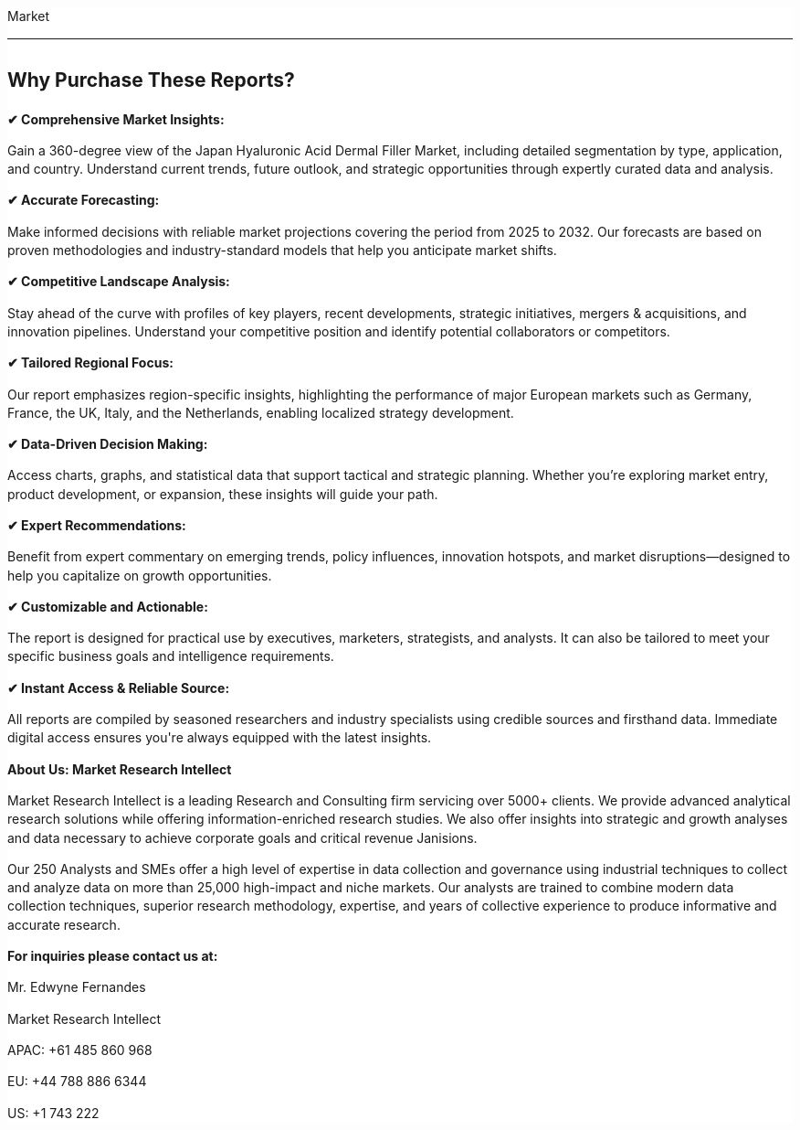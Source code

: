 Market</a></span></p></blockquote><hr /><h2>Why Purchase These Reports?</h2><p><strong>✔ Comprehensive Market Insights:</strong></p><p>Gain a 360-degree view of the Japan Hyaluronic Acid Dermal Filler Market, including detailed segmentation by type, application, and country. Understand current trends, future outlook, and strategic opportunities through expertly curated data and analysis.</p><p><strong>✔ Accurate Forecasting:</strong></p><p>Make informed decisions with reliable market projections covering the period from 2025 to 2032. Our forecasts are based on proven methodologies and industry-standard models that help you anticipate market shifts.</p><p><strong>✔ Competitive Landscape Analysis:</strong></p><p>Stay ahead of the curve with profiles of key players, recent developments, strategic initiatives, mergers &amp; acquisitions, and innovation pipelines. Understand your competitive position and identify potential collaborators or competitors.</p><p><strong>✔ Tailored Regional Focus:</strong></p><p>Our report emphasizes region-specific insights, highlighting the performance of major European markets such as Germany, France, the UK, Italy, and the Netherlands, enabling localized strategy development.</p><p><strong>✔ Data-Driven Decision Making:</strong></p><p>Access charts, graphs, and statistical data that support tactical and strategic planning. Whether you&rsquo;re exploring market entry, product development, or expansion, these insights will guide your path.</p><p><strong>✔ Expert Recommendations:</strong></p><p>Benefit from expert commentary on emerging trends, policy influences, innovation hotspots, and market disruptions&mdash;designed to help you capitalize on growth opportunities.</p><p><strong>✔ Customizable and Actionable:</strong></p><p>The report is designed for practical use by executives, marketers, strategists, and analysts. It can also be tailored to meet your specific business goals and intelligence requirements.</p><p><strong>✔ Instant Access &amp; Reliable Source:</strong></p><p>All reports are compiled by seasoned researchers and industry specialists using credible sources and firsthand data. Immediate digital access ensures you're always equipped with the latest insights.</p><p><strong><span class="font-[700]">About Us: Market Research Intellect</span></strong></p><p><span class="">Market Research Intellect is a leading Research and Consulting firm servicing over 5000+ clients. We provide advanced analytical research solutions while offering information-enriched research studies.&nbsp;</span>We also offer insights into strategic and growth analyses and data necessary to achieve corporate goals and critical revenue Janisions.</p><p><span class="">Our 250 Analysts and SMEs offer a high level of expertise in data collection and governance using industrial techniques to collect and analyze data on more than 25,000 high-impact and niche markets. Our analysts are trained to combine modern data collection techniques, superior research methodology, expertise, and years of collective experience to produce informative and accurate research.</span></p><p><strong>For inquiries please contact us at:</strong></p><p>Mr. Edwyne Fernandes</p><p>Market Research Intellect</p><p>APAC: +61 485 860 968</p><p>EU: +44 788 886 6344</p><p>US: +1 743 222